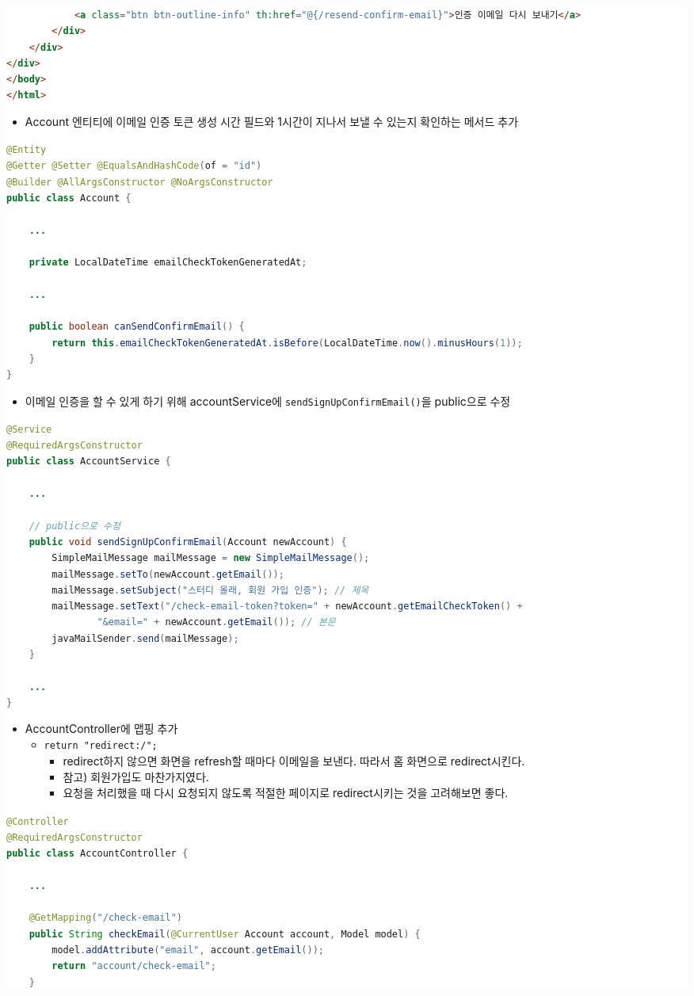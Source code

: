 ```html
            <a class="btn btn-outline-info" th:href="@{/resend-confirm-email}">인증 이메일 다시 보내기</a>
        </div>
    </div>
</div>
</body>
</html>
```
- Account 엔티티에 이메일 인증 토큰 생성 시간 필드와 1시간이 지나서 보낼 수 있는지 확인하는 메서드 추가
```java
@Entity
@Getter @Setter @EqualsAndHashCode(of = "id")
@Builder @AllArgsConstructor @NoArgsConstructor
public class Account {

    ...

    private LocalDateTime emailCheckTokenGeneratedAt;

    ...

    public boolean canSendConfirmEmail() {
        return this.emailCheckTokenGeneratedAt.isBefore(LocalDateTime.now().minusHours(1));
    }
}
```
- 이메일 인증을 할 수 있게 하기 위해 accountService에 `sendSignUpConfirmEmail()`을 public으로 수정
```java
@Service
@RequiredArgsConstructor
public class AccountService {

    ...

    // public으로 수정
    public void sendSignUpConfirmEmail(Account newAccount) {
        SimpleMailMessage mailMessage = new SimpleMailMessage();
        mailMessage.setTo(newAccount.getEmail());
        mailMessage.setSubject("스터디 올래, 회원 가입 인증"); // 제목
        mailMessage.setText("/check-email-token?token=" + newAccount.getEmailCheckToken() +
                "&email=" + newAccount.getEmail()); // 본문
        javaMailSender.send(mailMessage);
    }

    ...
}
```
- AccountController에 맵핑 추가
    * `return "redirect:/";`
        - redirect하지 않으면 화면을 refresh할 때마다 이메일을 보낸다. 따라서 홈 화면으로 redirect시킨다.
        - 참고) 회원가입도 마찬가지였다.
        - 요청을 처리했을 때 다시 요청되지 않도록 적절한 페이지로 redirect시키는 것을 고려해보면 좋다.
```java
@Controller
@RequiredArgsConstructor
public class AccountController {

    ...

    @GetMapping("/check-email")
    public String checkEmail(@CurrentUser Account account, Model model) {
        model.addAttribute("email", account.getEmail());
        return "account/check-email";
    }

```